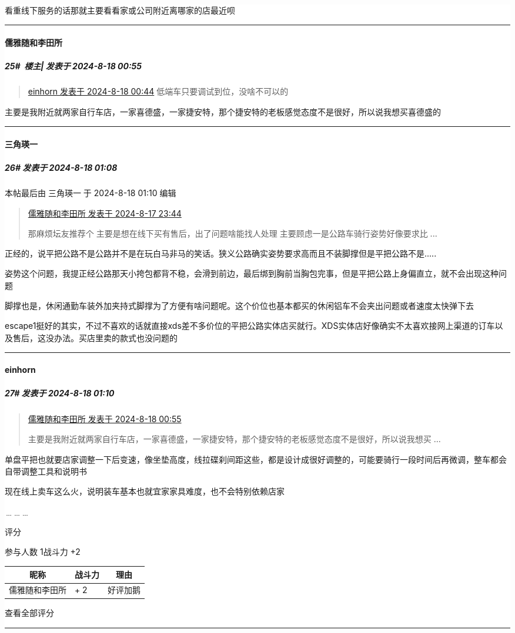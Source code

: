看重线下服务的话那就主要看看家或公司附近离哪家的店最近呗

*****

####  儒雅随和李田所  
##### 25#         楼主| 发表于 2024-8-18 00:55

<blockquote><a href="httphttps://bbs.saraba1st.com/2b/forum.php?mod=redirect&amp;goto=findpost&amp;pid=65927158&amp;ptid=2195485" target="_blank">einhorn 发表于 2024-8-18 00:44</a>
低端车只要调试到位，没啥不可以的</blockquote>
主要是我附近就两家自行车店，一家喜德盛，一家捷安特，那个捷安特的老板感觉态度不是很好，所以说我想买喜德盛的

*****

####  三角瑛一  
##### 26#       发表于 2024-8-18 01:08

 本帖最后由 三角瑛一 于 2024-8-18 01:10 编辑 
<blockquote><a href="httphttps://bbs.saraba1st.com/2b/forum.php?mod=redirect&amp;goto=findpost&amp;pid=65926546&amp;ptid=2195485" target="_blank">儒雅随和李田所 发表于 2024-8-17 23:44</a>

那麻烦坛友推荐个 主要是想在线下买有售后，出了问题啥能找人处理 主要顾虑一是公路车骑行姿势好像要求比 ...</blockquote>
正经的，说平把公路不是公路并不是在玩白马非马的笑话。狭义公路确实姿势要求高而且不装脚撑但是平把公路不是.....

姿势这个问题，我提正经公路那天小挎包都背不稳，会滑到前边，最后绑到胸前当胸包完事，但是平把公路上身偏直立，就不会出现这种问题

脚撑也是，休闲通勤车装外加夹持式脚撑为了方便有啥问题呢。这个价位也基本都买的休闲铝车不会夹出问题或者速度太快弹下去

escape1挺好的其实，不过不喜欢的话就直接xds差不多价位的平把公路实体店买就行。XDS实体店好像确实不太喜欢接网上渠道的订车以及售后，这没办法。买店里卖的款式也没问题的

*****

####  einhorn  
##### 27#       发表于 2024-8-18 01:10

<blockquote><a href="httphttps://bbs.saraba1st.com/2b/forum.php?mod=redirect&amp;goto=findpost&amp;pid=65927266&amp;ptid=2195485" target="_blank">儒雅随和李田所 发表于 2024-8-18 00:55</a>

主要是我附近就两家自行车店，一家喜德盛，一家捷安特，那个捷安特的老板感觉态度不是很好，所以说我想买 ...</blockquote>
单盘平把也就要店家调整一下后变速，像坐垫高度，线拉碟刹间距这些，都是设计成很好调整的，可能要骑行一段时间后再微调，整车都会自带调整工具和说明书

现在线上卖车这么火，说明装车基本也就宜家家具难度，也不会特别依赖店家

﹍﹍﹍

评分

 参与人数 1战斗力 +2

|昵称|战斗力|理由|
|----|---|---|
| 儒雅随和李田所| + 2|好评加鹅|

查看全部评分

*****
